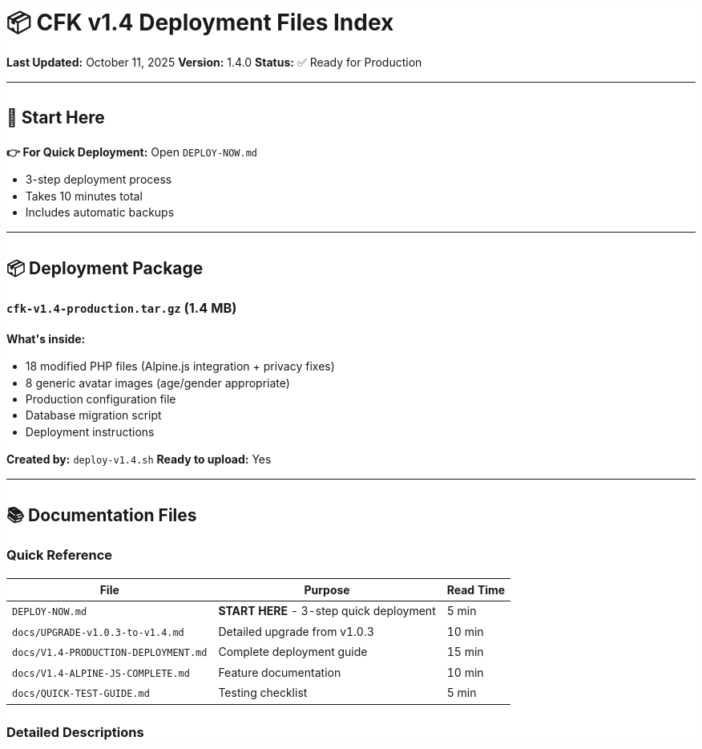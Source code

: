 # 📦 CFK v1.4 Deployment Files Index

**Last Updated:** October 11, 2025
**Version:** 1.4.0
**Status:** ✅ Ready for Production

---

## 🚀 Start Here

**👉 For Quick Deployment:** Open `DEPLOY-NOW.md`
- 3-step deployment process
- Takes 10 minutes total
- Includes automatic backups

---

## 📦 Deployment Package

### `cfk-v1.4-production.tar.gz` (1.4 MB)
**What's inside:**
- 18 modified PHP files (Alpine.js integration + privacy fixes)
- 8 generic avatar images (age/gender appropriate)
- Production configuration file
- Database migration script
- Deployment instructions

**Created by:** `deploy-v1.4.sh`
**Ready to upload:** Yes

---

## 📚 Documentation Files

### Quick Reference

| File | Purpose | Read Time |
|------|---------|-----------|
| `DEPLOY-NOW.md` | **START HERE** - 3-step quick deployment | 5 min |
| `docs/UPGRADE-v1.0.3-to-v1.4.md` | Detailed upgrade from v1.0.3 | 10 min |
| `docs/V1.4-PRODUCTION-DEPLOYMENT.md` | Complete deployment guide | 15 min |
| `docs/V1.4-ALPINE-JS-COMPLETE.md` | Feature documentation | 10 min |
| `docs/QUICK-TEST-GUIDE.md` | Testing checklist | 5 min |

### Detailed Descriptions
